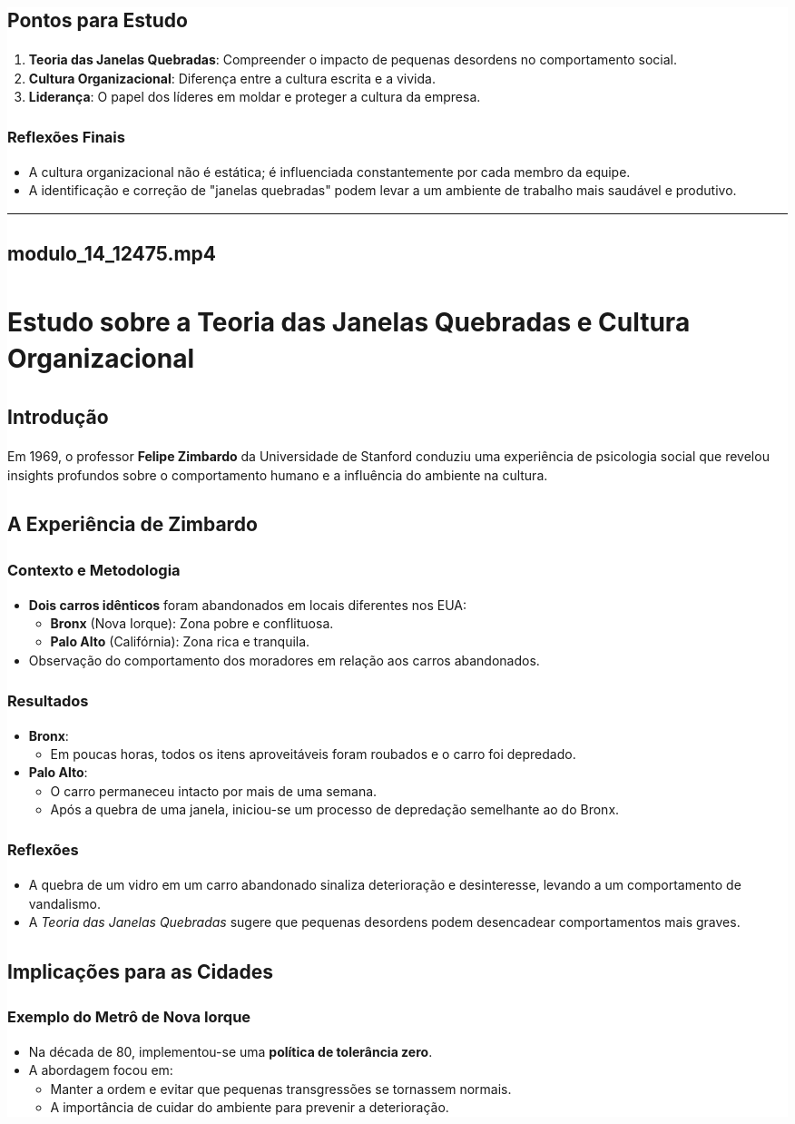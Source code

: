 ## Pontos para Estudo
1. **Teoria das Janelas Quebradas**: Compreender o impacto de pequenas desordens no comportamento social.
2. **Cultura Organizacional**: Diferença entre a cultura escrita e a vivida.
3. **Liderança**: O papel dos líderes em moldar e proteger a cultura da empresa.

### Reflexões Finais
- A cultura organizacional não é estática; é influenciada constantemente por cada membro da equipe.
- A identificação e correção de "janelas quebradas" podem levar a um ambiente de trabalho mais saudável e produtivo.



---

## modulo_14_12475.mp4

# Estudo sobre a Teoria das Janelas Quebradas e Cultura Organizacional

## Introdução
Em 1969, o professor **Felipe Zimbardo** da Universidade de Stanford conduziu uma experiência de psicologia social que revelou insights profundos sobre o comportamento humano e a influência do ambiente na cultura.

## A Experiência de Zimbardo
### Contexto e Metodologia
- **Dois carros idênticos** foram abandonados em locais diferentes nos EUA:
  - **Bronx** (Nova Iorque): Zona pobre e conflituosa.
  - **Palo Alto** (Califórnia): Zona rica e tranquila.
- Observação do comportamento dos moradores em relação aos carros abandonados.

### Resultados
- **Bronx**:
  - Em poucas horas, todos os itens aproveitáveis foram roubados e o carro foi depredado.
- **Palo Alto**:
  - O carro permaneceu intacto por mais de uma semana.
  - Após a quebra de uma janela, iniciou-se um processo de depredação semelhante ao do Bronx.

### Reflexões
- A quebra de um vidro em um carro abandonado sinaliza deterioração e desinteresse, levando a um comportamento de vandalismo.
- A *Teoria das Janelas Quebradas* sugere que pequenas desordens podem desencadear comportamentos mais graves.

## Implicações para as Cidades
### Exemplo do Metrô de Nova Iorque
- Na década de 80, implementou-se uma **política de tolerância zero**.
- A abordagem focou em:
  - Manter a ordem e evitar que pequenas transgressões se tornassem normais.
  - A importância de cuidar do ambiente para prevenir a deterioração.
